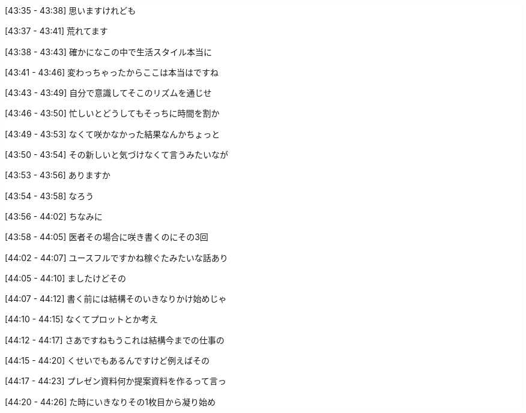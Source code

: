 [43:35 - 43:38]
思いますけれども

[43:37 - 43:41]
荒れてます

[43:38 - 43:43]
確かになこの中で生活スタイル本当に

[43:41 - 43:46]
変わっちゃったからここは本当はですね

[43:43 - 43:49]
自分で意識してそこのリズムを通じせ

[43:46 - 43:50]
忙しいとどうしてもそっちに時間を割か

[43:49 - 43:53]
なくて咲かなかった結果なんかちょっと

[43:50 - 43:54]
その新しいと気づけなくて言うみたいなが

[43:53 - 43:56]
ありますか

[43:54 - 43:58]
なろう

[43:56 - 44:02]
ちなみに

[43:58 - 44:05]
医者その場合に咲き書くのにその3回

[44:02 - 44:07]
ユースフルですかね稼ぐたみたいな話あり

[44:05 - 44:10]
ましたけどその

[44:07 - 44:12]
書く前には結構そのいきなりかけ始めじゃ

[44:10 - 44:15]
なくてプロットとか考え

[44:12 - 44:17]
さあですねもうこれは結構今までの仕事の

[44:15 - 44:20]
くせいでもあるんですけど例えばその

[44:17 - 44:23]
プレゼン資料何か提案資料を作るって言っ

[44:20 - 44:26]
た時にいきなりその1枚目から凝り始め
